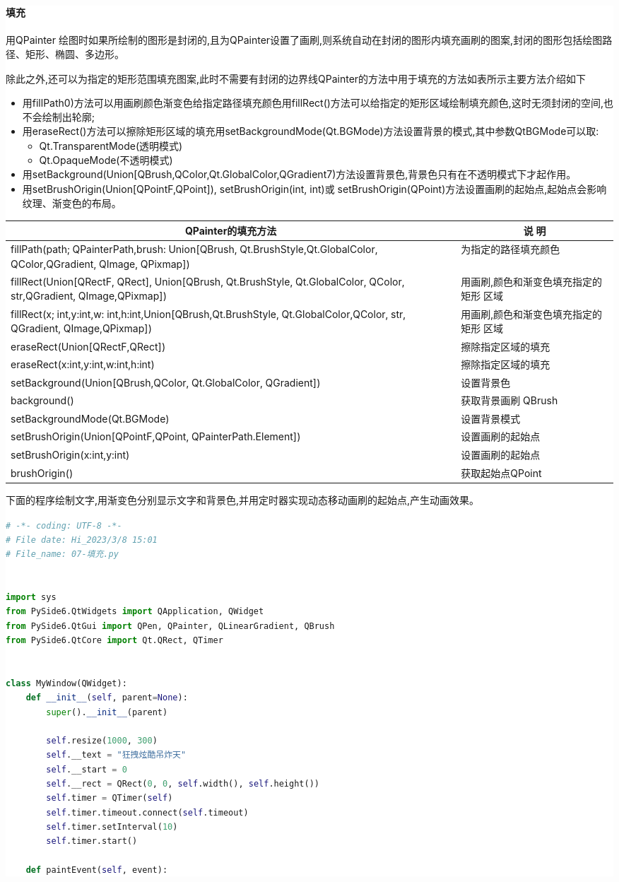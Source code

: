 #### 填充

用QPainter 绘图时如果所绘制的图形是封闭的,且为QPainter设置了画刷,则系统自动在封闭的图形内填充画刷的图案,封闭的图形包括绘图路径、矩形、椭圆、多边形。

除此之外,还可以为指定的矩形范围填充图案,此时不需要有封闭的边界线QPainter的方法中用于填充的方法如表所示主要方法介绍如下

- 用fillPath0)方法可以用画刷颜色渐变色给指定路径填充颜色用fillRect()方法可以给指定的矩形区域绘制填充颜色,这时无须封闭的空间,也不会绘制出轮廓;
- 用eraseRect()方法可以擦除矩形区域的填充用setBackgroundMode(Qt.BGMode)方法设置背景的模式,其中参数QtBGMode可以取:
  - Qt.TransparentMode(透明模式)
  - Qt.OpaqueMode(不透明模式)
- 用setBackground(Union[QBrush,QColor,Qt.GlobalColor,QGradient7)方法设置背景色,背景色只有在不透明模式下才起作用。
- 用setBrushOrigin(Union[QPointF,QPoint]), setBrushOrigin(int, int)或 setBrushOrigin(QPoint)方法设置画刷的起始点,起始点会影响纹理、渐变色的布局。

| QPainter的填充方法                                           | 说 明                                  |
| ------------------------------------------------------------ | -------------------------------------- |
| fillPath(path; QPainterPath,brush: Union[QBrush, Qt.BrushStyle,Qt.GlobalColor, QColor,QGradient, QImage, QPixmap]) | 为指定的路径填充颜色                   |
| fillRect(Union[QRectF, QRect], Union[QBrush, Qt.BrushStyle, Qt.GlobalColor, QColor, str,QGradient, QImage,QPixmap]) | 用画刷,颜色和渐变色填充指定的矩形 区域 |
| fillRect(x; int,y:int,w: int,h:int,Union[QBrush,Qt.BrushStyle, Qt.GlobalColor,QColor, str, QGradient, QImage,QPixmap]) | 用画刷,颜色和渐变色填充指定的矩形 区域 |
| eraseRect(Union[QRectF,QRect])                               | 擦除指定区域的填充                     |
| eraseRect(x:int,y:int,w:int,h:int)                           | 擦除指定区域的填充                     |
| setBackground(Union[QBrush,QColor, Qt.GlobalColor, QGradient]) | 设置背景色                             |
| background()                                                 | 获取背景画刷 QBrush                    |
| setBackgroundMode(Qt.BGMode)                                 | 设置背景模式                           |
| setBrushOrigin(Union[QPointF,QPoint, QPainterPath.Element])  | 设置画刷的起始点                       |
| setBrushOrigin(x:int,y:int)                                  | 设置画刷的起始点                       |
| brushOrigin()                                                | 获取起始点QPoint                       |



下面的程序绘制文字,用渐变色分别显示文字和背景色,并用定时器实现动态移动画刷的起始点,产生动画效果。



```python
# -*- coding: UTF-8 -*-
# File date: Hi_2023/3/8 15:01
# File_name: 07-填充.py


import sys
from PySide6.QtWidgets import QApplication, QWidget
from PySide6.QtGui import QPen, QPainter, QLinearGradient, QBrush
from PySide6.QtCore import Qt.QRect, QTimer


class MyWindow(QWidget):
    def __init__(self, parent=None):
        super().__init__(parent)

        self.resize(1000, 300)
        self.__text = "狂拽炫酷吊炸天"
        self.__start = 0
        self.__rect = QRect(0, 0, self.width(), self.height())
        self.timer = QTimer(self)
        self.timer.timeout.connect(self.timeout)
        self.timer.setInterval(10)
        self.timer.start()

    def paintEvent(self, event):
```